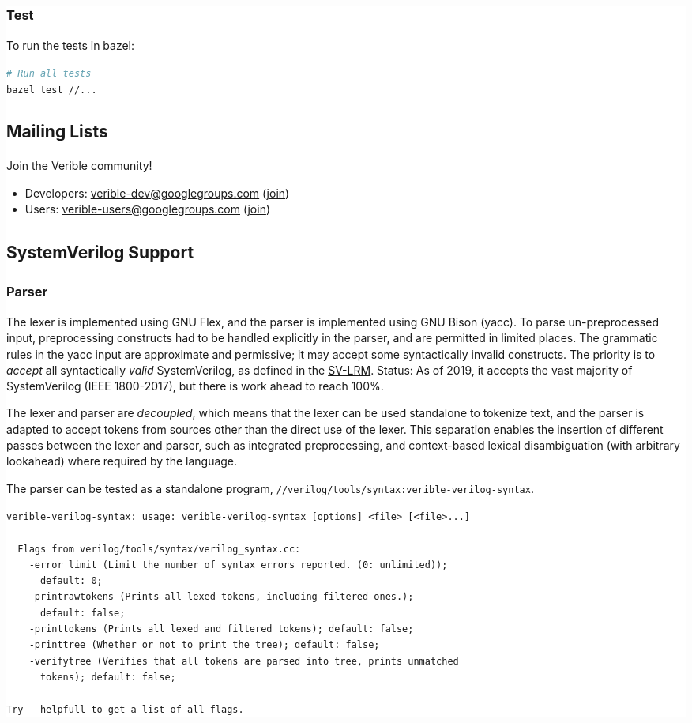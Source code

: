 ### Test

To run the tests in [bazel]:

```bash
# Run all tests
bazel test //...
```

## Mailing Lists

Join the Verible community!

*   Developers: verible-dev@googlegroups.com
    ([join](https://groups.google.com/forum/#!forum/verible-dev/join))
*   Users: verible-users@googlegroups.com
    ([join](https://groups.google.com/forum/#!forum/verible-users/join))

## SystemVerilog Support

### Parser

The lexer is implemented using GNU Flex, and the parser is implemented using GNU
Bison (yacc). To parse un-preprocessed input, preprocessing constructs had to be
handled explicitly in the parser, and are permitted in limited places. The
grammatic rules in the yacc input are approximate and permissive; it may accept
some syntactically invalid constructs. The priority is to *accept* all
syntactically *valid* SystemVerilog, as defined in the [SV-LRM]. Status: As of
2019, it accepts the vast majority of SystemVerilog (IEEE 1800-2017), but there
is work ahead to reach 100%.

The lexer and parser are *decoupled*, which means that the lexer can be used
standalone to tokenize text, and the parser is adapted to accept tokens from
sources other than the direct use of the lexer. This separation enables the
insertion of different passes between the lexer and parser, such as integrated
preprocessing, and context-based lexical disambiguation (with arbitrary
lookahead) where required by the language.

The parser can be tested as a standalone program,
`//verilog/tools/syntax:verible-verilog-syntax`.

```
verible-verilog-syntax: usage: verible-verilog-syntax [options] <file> [<file>...]

  Flags from verilog/tools/syntax/verilog_syntax.cc:
    -error_limit (Limit the number of syntax errors reported. (0: unlimited));
      default: 0;
    -printrawtokens (Prints all lexed tokens, including filtered ones.);
      default: false;
    -printtokens (Prints all lexed and filtered tokens); default: false;
    -printtree (Whether or not to print the tree); default: false;
    -verifytree (Verifies that all tokens are parsed into tree, prints unmatched
      tokens); default: false;

Try --helpfull to get a list of all flags.
```


[bazel]: https://bazel.build/
[SV-LRM]: https://ieeexplore.ieee.org/document/8299595
[lint-rule-list]: https://google.github.io/verible/lint.html
[lint-rule-list_enum-name-style]: https://google.github.io/verible/lint.html#enum-name-style
[lint-rule-list_line-length]: https://google.github.io/verible/lint.html#line-length
[lint-rule-list_no-tabs]: https://google.github.io/verible/lint.html#no-tabs
[binary releases]: https://github.com/google/verible/releases